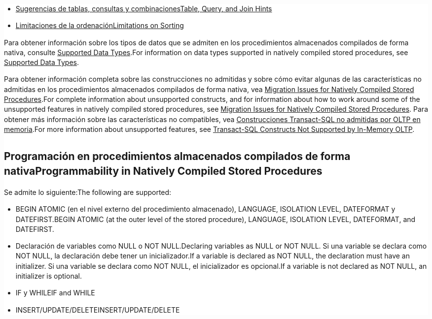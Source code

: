 -   [<span data-ttu-id="85b90-109">Sugerencias de tablas, consultas y combinaciones</span><span class="sxs-lookup"><span data-stu-id="85b90-109">Table, Query, and Join Hints</span></span>](#tqh)  
  
-   [<span data-ttu-id="85b90-110">Limitaciones de la ordenación</span><span class="sxs-lookup"><span data-stu-id="85b90-110">Limitations on Sorting</span></span>](#los)  
  
 <span data-ttu-id="85b90-111">Para obtener información sobre los tipos de datos que se admiten en los procedimientos almacenados compilados de forma nativa, consulte [Supported Data Types](supported-data-types-for-in-memory-oltp.md).</span><span class="sxs-lookup"><span data-stu-id="85b90-111">For information on data types supported in natively compiled stored procedures, see [Supported Data Types](supported-data-types-for-in-memory-oltp.md).</span></span>  
  
 <span data-ttu-id="85b90-112">Para obtener información completa sobre las construcciones no admitidas y sobre cómo evitar algunas de las características no admitidas en los procedimientos almacenados compilados de forma nativa, vea [Migration Issues for Natively Compiled Stored Procedures](migration-issues-for-natively-compiled-stored-procedures.md).</span><span class="sxs-lookup"><span data-stu-id="85b90-112">For complete information about unsupported constructs, and for information about how to work around some of the unsupported features in natively compiled stored procedures, see [Migration Issues for Natively Compiled Stored Procedures](migration-issues-for-natively-compiled-stored-procedures.md).</span></span> <span data-ttu-id="85b90-113">Para obtener más información sobre las características no compatibles, vea [Construcciones Transact-SQL no admitidas por OLTP en memoria](transact-sql-constructs-not-supported-by-in-memory-oltp.md).</span><span class="sxs-lookup"><span data-stu-id="85b90-113">For more information about unsupported features, see [Transact-SQL Constructs Not Supported by In-Memory OLTP](transact-sql-constructs-not-supported-by-in-memory-oltp.md).</span></span>  
  
##  <a name="programmability-in-natively-compiled-stored-procedures"></a><a name="pncsp"></a><span data-ttu-id="85b90-114">Programación en procedimientos almacenados compilados de forma nativa</span><span class="sxs-lookup"><span data-stu-id="85b90-114">Programmability in Natively Compiled Stored Procedures</span></span>  
 <span data-ttu-id="85b90-115">Se admite lo siguiente:</span><span class="sxs-lookup"><span data-stu-id="85b90-115">The following are supported:</span></span>  
  
-   <span data-ttu-id="85b90-116">BEGIN ATOMIC (en el nivel externo del procedimiento almacenado), LANGUAGE, ISOLATION LEVEL, DATEFORMAT y DATEFIRST.</span><span class="sxs-lookup"><span data-stu-id="85b90-116">BEGIN ATOMIC (at the outer level of the stored procedure), LANGUAGE, ISOLATION LEVEL, DATEFORMAT, and DATEFIRST.</span></span>  
  
-   <span data-ttu-id="85b90-117">Declaración de variables como NULL o NOT NULL.</span><span class="sxs-lookup"><span data-stu-id="85b90-117">Declaring variables as NULL or NOT NULL.</span></span> <span data-ttu-id="85b90-118">Si una variable se declara como NOT NULL, la declaración debe tener un inicializador.</span><span class="sxs-lookup"><span data-stu-id="85b90-118">If a variable is declared as NOT NULL, the declaration must have an initializer.</span></span> <span data-ttu-id="85b90-119">Si una variable se declara como NOT NULL, el inicializador es opcional.</span><span class="sxs-lookup"><span data-stu-id="85b90-119">If a variable is not declared as NOT NULL, an initializer is optional.</span></span>  
  
-   <span data-ttu-id="85b90-120">IF y WHILE</span><span class="sxs-lookup"><span data-stu-id="85b90-120">IF and WHILE</span></span>  
  
-   <span data-ttu-id="85b90-121">INSERT/UPDATE/DELETE</span><span class="sxs-lookup"><span data-stu-id="85b90-121">INSERT/UPDATE/DELETE</span></span>  
  